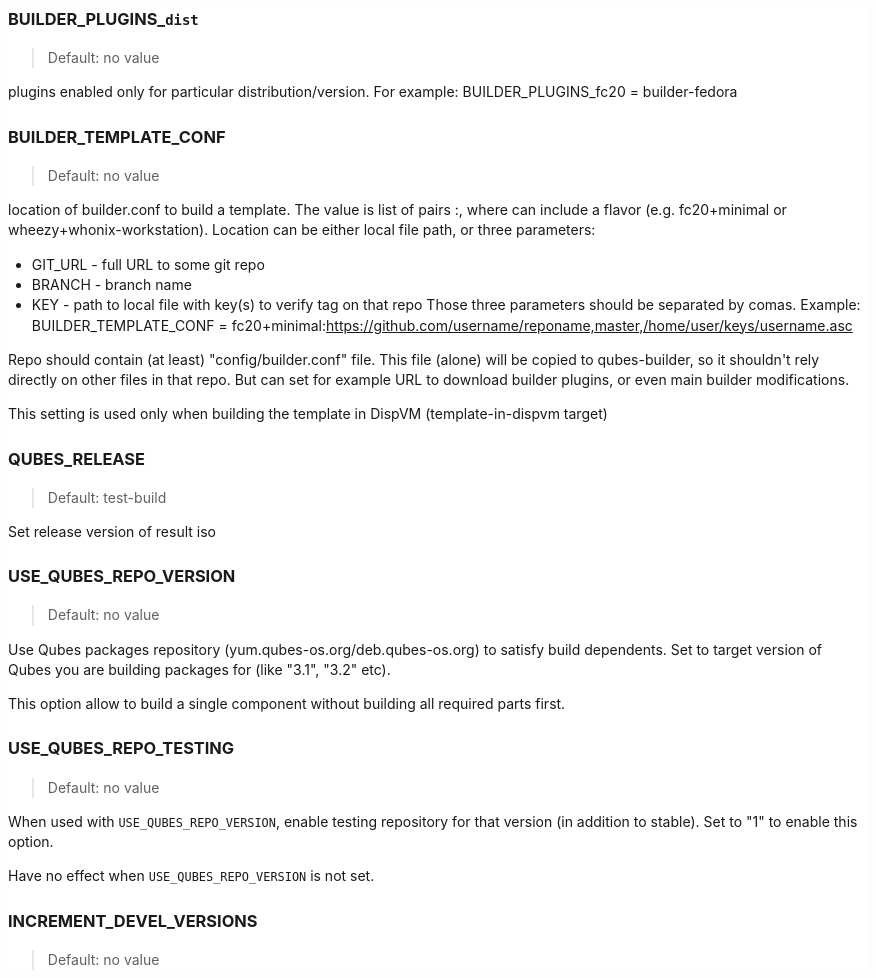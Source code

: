 ### BUILDER_PLUGINS_`dist`
> Default: no value

plugins enabled only for particular
distribution/version. For example:
BUILDER_PLUGINS_fc20 = builder-fedora

### BUILDER_TEMPLATE_CONF
> Default: no value

location of builder.conf to build a template. The
value is list of pairs <dist>:<location>, where <dist> can include a flavor
(e.g. fc20+minimal or wheezy+whonix-workstation). Location can be either local file path, or three parameters:
* GIT_URL - full URL to some git repo
* BRANCH - branch name
* KEY - path to local file with key(s) to verify tag on that repo
Those three parameters should be separated by comas. Example:
    BUILDER_TEMPLATE_CONF = fc20+minimal:https://github.com/username/reponame,master,/home/user/keys/username.asc

Repo should contain (at least) "config/builder.conf" file. This file (alone)
will be copied to qubes-builder, so it shouldn't rely directly on other files
in that repo. But can set for example URL to download builder plugins, or
even main builder modifications.

This setting is used only when building the template in DispVM
(template-in-dispvm target)

### QUBES_RELEASE
> Default: test-build

Set release version of result iso

### USE_QUBES_REPO_VERSION
> Default: no value

Use Qubes packages repository (yum.qubes-os.org/deb.qubes-os.org) to satisfy
build dependents. Set to target version of Qubes you are building packages for
(like "3.1", "3.2" etc).

This option allow to build a single component without building all required parts first.

### USE_QUBES_REPO_TESTING
> Default: no value

When used with `USE_QUBES_REPO_VERSION`, enable testing repository for that
version (in addition to stable). Set to "1" to enable this option.

Have no effect when `USE_QUBES_REPO_VERSION` is not set.

### INCREMENT_DEVEL_VERSIONS
> Default: no value
